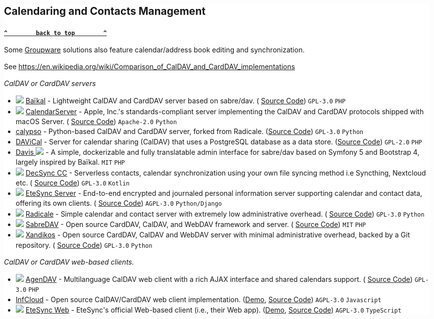 ## Calendaring and Contacts Management

**[`^        back to top        ^`](#)**

Some [Groupware](#groupware) solutions also feature calendar/address book editing and synchronization.

See https://en.wikipedia.org/wiki/Comparison_of_CalDAV_and_CardDAV_implementations

_CalDAV or CardDAV servers_

- ![](https://img.shields.io/github/stars/sabre-io/Baikal?style=flat-square)  [Baïkal](http://sabre.io/baikal/) - Lightweight CalDAV and CardDAV server based on sabre/dav. ( [Source Code](https://github.com/sabre-io/Baikal)) `GPL-3.0` `PHP`
- ![](https://img.shields.io/github/stars/apple/ccs-calendarserver?style=flat-square)  [CalendarServer](https://www.calendarserver.org/) - Apple, Inc.'s standards-compliant server implementing the CalDAV and CardDAV protocols shipped with macOS Server. ( [Source Code](https://github.com/apple/ccs-calendarserver)) `Apache-2.0` `Python`
- [calypso](https://keithp.com/calypso/) - Python-based CalDAV and CardDAV server, forked from Radicale. ([Source Code](https://keithp.com/git/calypso.git)) `GPL-3.0` `Python`
- [DAViCal](https://www.davical.org/) - Server for calendar sharing (CalDAV) that uses a PostgreSQL database as a data store. ([Source Code](https://gitlab.com/davical-project/davical)) `GPL-2.0` `PHP`
- [Davis ![](https://img.shields.io/github/stars/tchapi/davis?style=flat-square)](https://github.com/tchapi/davis) - A simple, dockerizable and fully translatable admin interface for sabre/dav based on Symfony 5 and Bootstrap 4, largely inspired by Baïkal. `MIT` `PHP`
- ![](https://img.shields.io/github/stars/39aldo39/DecSyncCC?style=flat-square)  [DecSync CC](https://f-droid.org/packages/org.decsync.cc/) - Serverless contacts, calendar synchronization using your own file syncing method i.e Syncthing, Nextcloud etc. ( [Source Code](https://github.com/39aldo39/DecSyncCC)) `GPL-3.0` `Kotlin`
- ![](https://img.shields.io/github/stars/etesync/server-skeleton?style=flat-square)  [EteSync Server](https://www.etesync.com) - End-to-end encrypted and journaled personal information server supporting calendar and contact data, offering its own clients. ( [Source Code](https://github.com/etesync/server-skeleton)) `AGPL-3.0` `Python/Django`
- ![](https://img.shields.io/github/stars/Kozea/Radicale?style=flat-square)  [Radicale](http://radicale.org/) - Simple calendar and contact server with extremely low administrative overhead. ( [Source Code](https://github.com/Kozea/Radicale)) `GPL-3.0` `Python`
- ![](https://img.shields.io/github/stars/sabre-io/dav?style=flat-square)  [SabreDAV](http://sabre.io/) - Open source CardDAV, CalDAV, and WebDAV framework and server. ( [Source Code](https://github.com/sabre-io/dav)) `MIT` `PHP`
- ![](https://img.shields.io/github/stars/jelmer/xandikos?style=flat-square)  [Xandikos](https://www.xandikos.org/) - Open source CardDAV, CalDAV and WebDAV server with minimal administrative overhead, backed by a Git repository. ( [Source Code](https://github.com/jelmer/xandikos)) `GPL-3.0` `Python`

_CalDAV or CardDAV web-based clients._

- ![](https://img.shields.io/github/stars/agendav/agendav?style=flat-square)  [AgenDAV](http://agendav.org/) - Multilanguage CalDAV web client with a rich AJAX interface and shared calendars support. ( [Source Code](https://github.com/agendav/agendav)) `GPL-3.0` `PHP`
- [InfCloud](https://www.inf-it.com/open-source/clients/infcloud/) - Open source CalDAV/CardDAV web client implementation. ([Demo](https://www.inf-it.com/infcloud/), [Source Code](https://www.inf-it.com/InfCloud_0.13.1.zip)) `AGPL-3.0` `Javascript`
- ![](https://img.shields.io/github/stars/etesync/etesync-web?style=flat-square)  [EteSync Web](https://www.etesync.com/faq/#web-client) - EteSync's official Web-based client (i.e., their Web app). ([Demo](https://client.etesync.com/),  [Source Code](https://github.com/etesync/etesync-web)) `AGPL-3.0` `TypeScript`
